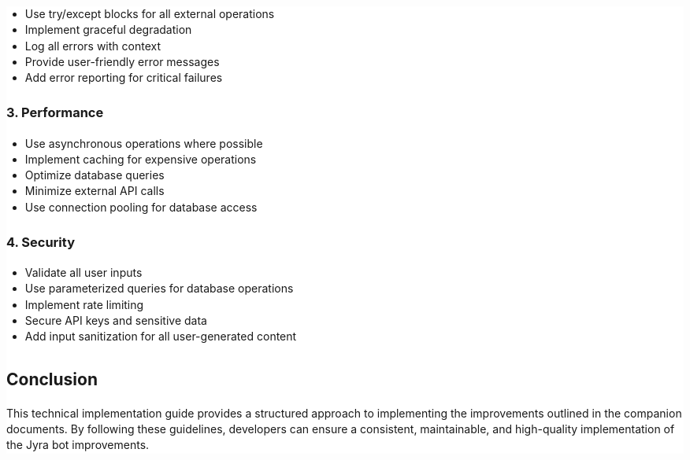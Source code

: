 - Use try/except blocks for all external operations
- Implement graceful degradation
- Log all errors with context
- Provide user-friendly error messages
- Add error reporting for critical failures

### 3. Performance

- Use asynchronous operations where possible
- Implement caching for expensive operations
- Optimize database queries
- Minimize external API calls
- Use connection pooling for database access

### 4. Security

- Validate all user inputs
- Use parameterized queries for database operations
- Implement rate limiting
- Secure API keys and sensitive data
- Add input sanitization for all user-generated content

## Conclusion

This technical implementation guide provides a structured approach to implementing the improvements outlined in the companion documents. By following these guidelines, developers can ensure a consistent, maintainable, and high-quality implementation of the Jyra bot improvements.
